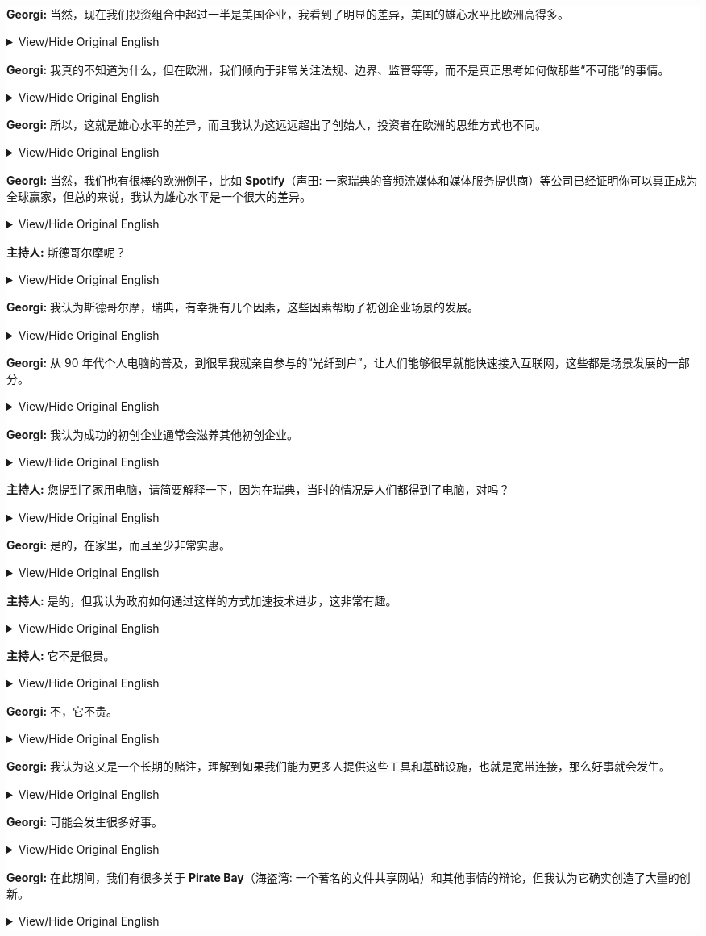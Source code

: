 **Georgi:** 当然，现在我们投资组合中超过一半是美国企业，我看到了明显的差异，美国的雄心水平比欧洲高得多。

<details><summary>View/Hide Original English</summary></details>

**Georgi:** 我真的不知道为什么，但在欧洲，我们倾向于非常关注法规、边界、监管等等，而不是真正思考如何做那些“不可能”的事情。

<details><summary>View/Hide Original English</summary></details>

**Georgi:** 所以，这就是雄心水平的差异，而且我认为这远远超出了创始人，投资者在欧洲的思维方式也不同。

<details><summary>View/Hide Original English</summary></details>

**Georgi:** 当然，我们也有很棒的欧洲例子，比如 **Spotify**（声田: 一家瑞典的音频流媒体和媒体服务提供商）等公司已经证明你可以真正成为全球赢家，但总的来说，我认为雄心水平是一个很大的差异。

<details><summary>View/Hide Original English</summary></details>

**主持人:** 斯德哥尔摩呢？

<details><summary>View/Hide Original English</summary></details>

**Georgi:** 我认为斯德哥尔摩，瑞典，有幸拥有几个因素，这些因素帮助了初创企业场景的发展。

<details><summary>View/Hide Original English</summary></details>

**Georgi:** 从 90 年代个人电脑的普及，到很早我就亲自参与的“光纤到户”，让人们能够很早就能快速接入互联网，这些都是场景发展的一部分。

<details><summary>View/Hide Original English</summary></details>

**Georgi:** 我认为成功的初创企业通常会滋养其他初创企业。

<details><summary>View/Hide Original English</summary></details>

**主持人:** 您提到了家用电脑，请简要解释一下，因为在瑞典，当时的情况是人们都得到了电脑，对吗？

<details><summary>View/Hide Original English</summary></details>

**Georgi:** 是的，在家里，而且至少非常实惠。

<details><summary>View/Hide Original English</summary></details>

**主持人:** 是的，但我认为政府如何通过这样的方式加速技术进步，这非常有趣。

<details><summary>View/Hide Original English</summary></details>

**主持人:** 它不是很贵。

<details><summary>View/Hide Original English</summary></details>

**Georgi:** 不，它不贵。

<details><summary>View/Hide Original English</summary></details>

**Georgi:** 我认为这又是一个长期的赌注，理解到如果我们能为更多人提供这些工具和基础设施，也就是宽带连接，那么好事就会发生。

<details><summary>View/Hide Original English</summary></details>

**Georgi:** 可能会发生很多好事。

<details><summary>View/Hide Original English</summary></details>

**Georgi:** 在此期间，我们有很多关于 **Pirate Bay**（海盗湾: 一个著名的文件共享网站）和其他事情的辩论，但我认为它确实创造了大量的创新。

<details><summary>View/Hide Original English</summary></details>

